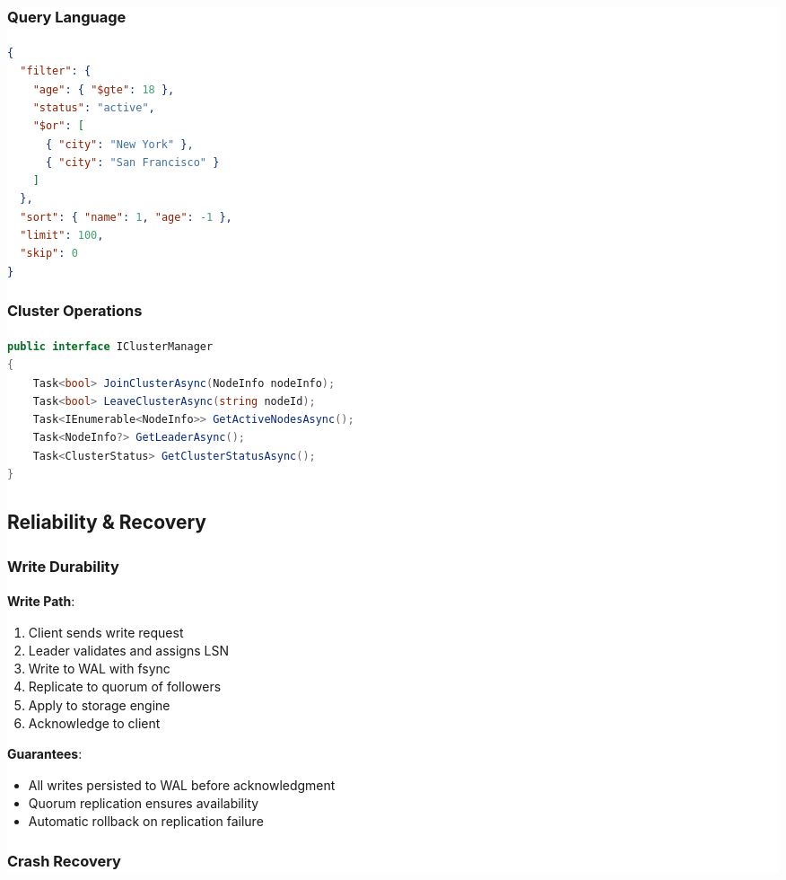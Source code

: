 ```csharp
```

### Query Language

```json
{
  "filter": {
    "age": { "$gte": 18 },
    "status": "active",
    "$or": [
      { "city": "New York" },
      { "city": "San Francisco" }
    ]
  },
  "sort": { "name": 1, "age": -1 },
  "limit": 100,
  "skip": 0
}
```

### Cluster Operations

```csharp
public interface IClusterManager
{
    Task<bool> JoinClusterAsync(NodeInfo nodeInfo);
    Task<bool> LeaveClusterAsync(string nodeId);
    Task<IEnumerable<NodeInfo>> GetActiveNodesAsync();
    Task<NodeInfo?> GetLeaderAsync();
    Task<ClusterStatus> GetClusterStatusAsync();
}
```

## Reliability & Recovery

### Write Durability

**Write Path**:
1. Client sends write request
2. Leader validates and assigns LSN
3. Write to WAL with fsync
4. Replicate to quorum of followers
5. Apply to storage engine
6. Acknowledge to client

**Guarantees**:
- All writes persisted to WAL before acknowledgment
- Quorum replication ensures availability
- Automatic rollback on replication failure

### Crash Recovery
